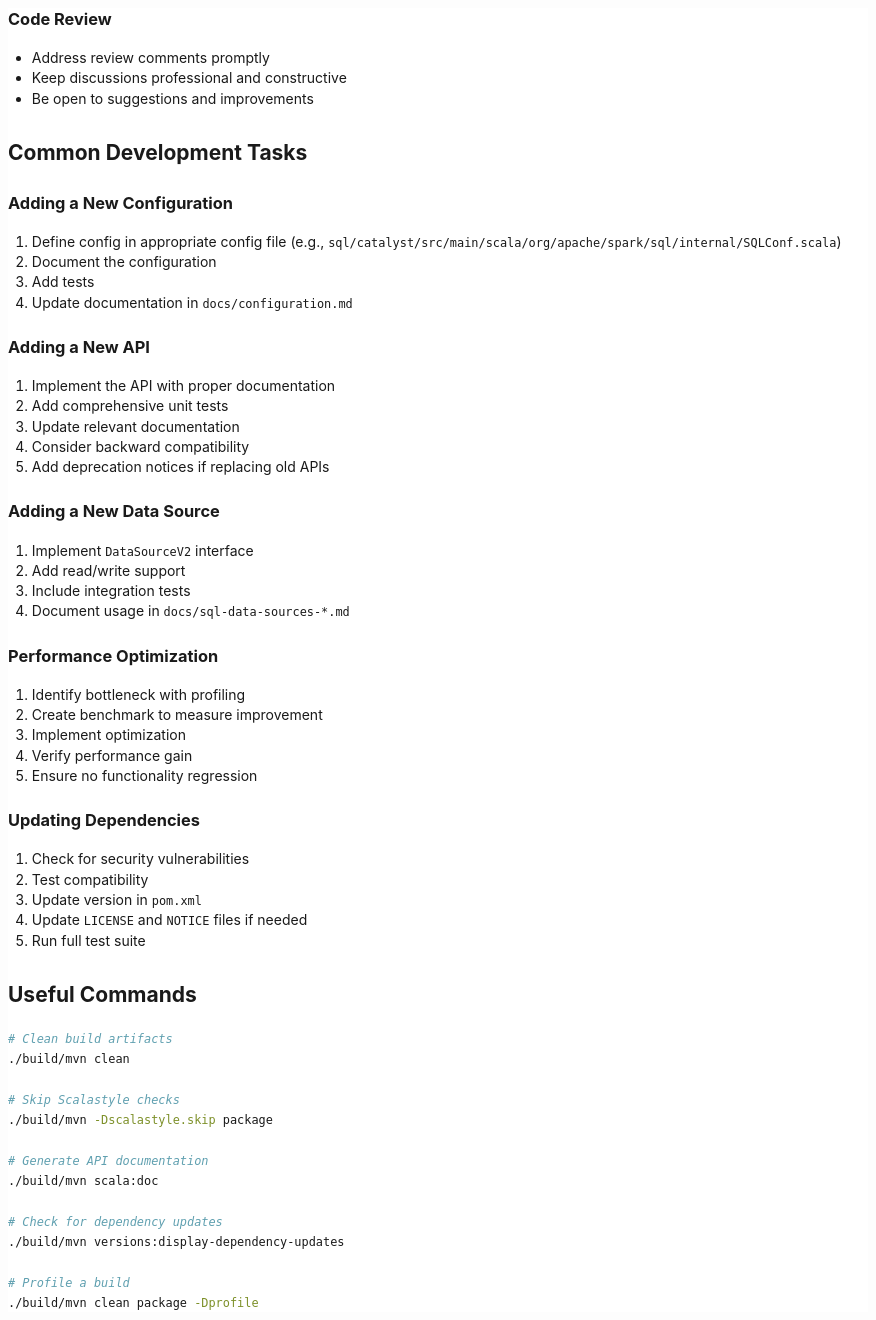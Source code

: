 ### Code Review

- Address review comments promptly
- Keep discussions professional and constructive
- Be open to suggestions and improvements

## Common Development Tasks

### Adding a New Configuration

1. Define config in appropriate config file (e.g., `sql/catalyst/src/main/scala/org/apache/spark/sql/internal/SQLConf.scala`)
2. Document the configuration
3. Add tests
4. Update documentation in `docs/configuration.md`

### Adding a New API

1. Implement the API with proper documentation
2. Add comprehensive unit tests
3. Update relevant documentation
4. Consider backward compatibility
5. Add deprecation notices if replacing old APIs

### Adding a New Data Source

1. Implement `DataSourceV2` interface
2. Add read/write support
3. Include integration tests
4. Document usage in `docs/sql-data-sources-*.md`

### Performance Optimization

1. Identify bottleneck with profiling
2. Create benchmark to measure improvement
3. Implement optimization
4. Verify performance gain
5. Ensure no functionality regression

### Updating Dependencies

1. Check for security vulnerabilities
2. Test compatibility
3. Update version in `pom.xml`
4. Update `LICENSE` and `NOTICE` files if needed
5. Run full test suite

## Useful Commands

```bash
# Clean build artifacts
./build/mvn clean

# Skip Scalastyle checks
./build/mvn -Dscalastyle.skip package

# Generate API documentation
./build/mvn scala:doc

# Check for dependency updates
./build/mvn versions:display-dependency-updates

# Profile a build
./build/mvn clean package -Dprofile
```
